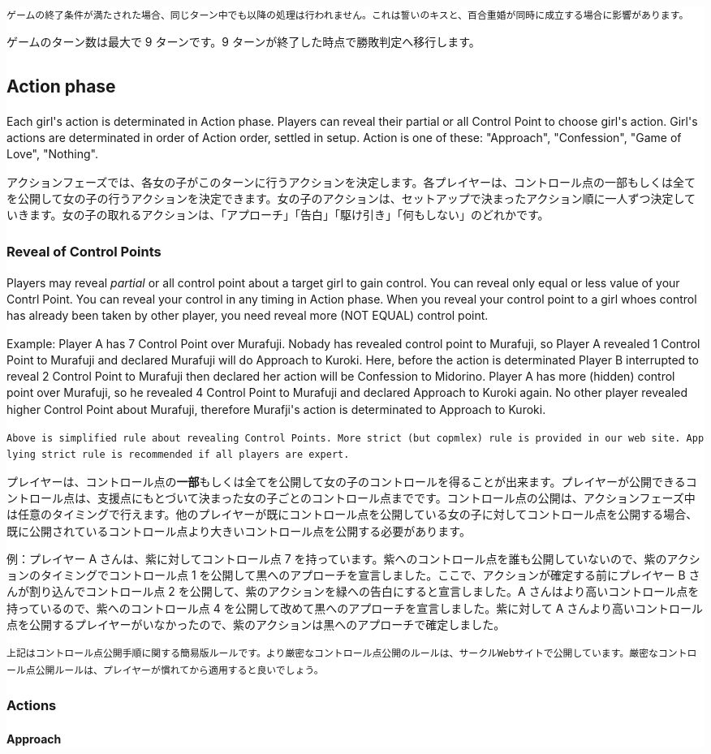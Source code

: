 ```
ゲームの終了条件が満たされた場合、同じターン中でも以降の処理は行われません。これは誓いのキスと、百合重婚が同時に成立する場合に影響があります。
```

ゲームのターン数は最大で 9 ターンです。9 ターンが終了した時点で勝敗判定へ移行します。

## Action phase

Each girl's action is determinated in Action phase. Players can reveal their partial or all Control Point to choose girl's action.
Girl's actions are determinated in order of Action order, settled in setup.
Action is one of these: "Approach", "Confession", "Game of Love", "Nothing".

アクションフェーズでは、各女の子がこのターンに行うアクションを決定します。各プレイヤーは、コントロール点の一部もしくは全てを公開して女の子の行うアクションを決定できます。女の子のアクションは、セットアップで決まったアクション順に一人ずつ決定していきます。女の子の取れるアクションは、「アプローチ」「告白」「駆け引き」「何もしない」のどれかです。

### Reveal of Control Points

Players may reveal _partial_ or all control point about a target girl to gain control.
You can reveal only equal or less value of your Contrl Point.
You can reveal your control in any timing in Action phase.
When you reveal your control point to a girl whoes control has already been taken by other player, you need reveal more (NOT EQUAL) control point.

Example: Player A has 7 Control Point over Murafuji. Nobady has revealed control point to Murafuji, so Player A revealed 1 Control Point to Murafuji and declared Murafuji will do Approach to Kuroki.
Here, before the action is determinated Player B interrupted to reveal 2 Control Point to Murafuji then declared her action will be Confession to Midorino.
Player A has more (hidden) control point over Murafuji, so he revealed 4 Control Point to Murafuji and declared Approach to Kuroki again.
No other player revealed higher Control Point about Murafuji, therefore Murafji's action is determinated to Approach to Kuroki.

```
Above is simplified rule about revealing Control Points. More strict (but copmlex) rule is provided in our web site. Applying strict rule is recommended if all players are expert.
```

プレイヤーは、コントロール点の**一部**もしくは全てを公開して女の子のコントロールを得ることが出来ます。プレイヤーが公開できるコントロール点は、支援点にもとづいて決まった女の子ごとのコントロール点までです。コントロール点の公開は、アクションフェーズ中は任意のタイミングで行えます。他のプレイヤーが既にコントロール点を公開している女の子に対してコントロール点を公開する場合、既に公開されているコントロール点より大きいコントロール点を公開する必要があります。

例：プレイヤー A さんは、紫に対してコントロール点 7 を持っています。紫へのコントロール点を誰も公開していないので、紫のアクションのタイミングでコントロール点 1 を公開して黒へのアプローチを宣言しました。ここで、アクションが確定する前にプレイヤー B さんが割り込んでコントロール点 2 を公開して、紫のアクションを緑への告白にすると宣言しました。A さんはより高いコントロール点を持っているので、紫へのコントロール点 4 を公開して改めて黒へのアプローチを宣言しました。紫に対して A さんより高いコントロール点を公開するプレイヤーがいなかったので、紫のアクションは黒へのアプローチで確定しました。

```
上記はコントロール点公開手順に関する簡易版ルールです。より厳密なコントロール点公開のルールは、サークルWebサイトで公開しています。厳密なコントロール点公開ルールは、プレイヤーが慣れてから適用すると良いでしょう。
```

### Actions

#### Approach
